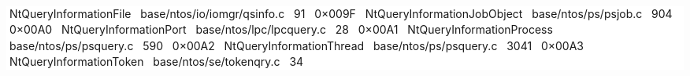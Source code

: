 <td> NtQueryInformationFile </td>

<td> base/ntos/io/iomgr/qsinfo.c </td>

<td> 91 </td>

</tr>

<tr>

<td> 0×009F </td>

<td> NtQueryInformationJobObject </td>

<td> base/ntos/ps/psjob.c </td>

<td> 904 </td>

</tr>

<tr>

<td> 0×00A0 </td>

<td> NtQueryInformationPort </td>

<td> base/ntos/lpc/lpcquery.c </td>

<td> 28 </td>

</tr>

<tr>

<td> 0×00A1 </td>

<td> NtQueryInformationProcess </td>

<td> base/ntos/ps/psquery.c </td>

<td> 590 </td>

</tr>

<tr>

<td> 0×00A2 </td>

<td> NtQueryInformationThread </td>

<td> base/ntos/ps/psquery.c </td>

<td> 3041 </td>

</tr>

<tr>

<td> 0×00A3 </td>

<td> NtQueryInformationToken </td>

<td> base/ntos/se/tokenqry.c </td>

<td> 34 </td>
